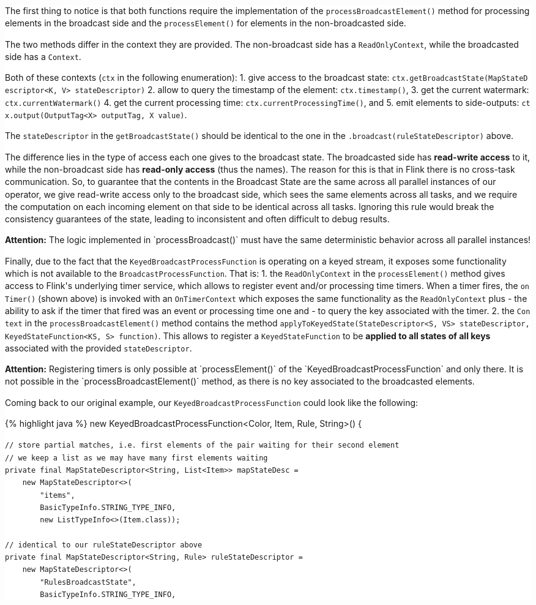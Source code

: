 The first thing to notice is that both functions require the implementation of the `processBroadcastElement()` method for processing elements in the broadcast side and the `processElement()` for elements in the non-broadcasted side.

The two methods differ in the context they are provided. The non-broadcast side has a `ReadOnlyContext`, while the broadcasted side has a `Context`.

Both of these contexts (`ctx` in the following enumeration): 1. give access to the broadcast state: `ctx.getBroadcastState(MapStateDescriptor<K, V> stateDescriptor)` 2. allow to query the timestamp of the element: `ctx.timestamp()`, 3. get the current watermark: `ctx.currentWatermark()` 4. get the current processing time: `ctx.currentProcessingTime()`, and 5. emit elements to side-outputs: `ctx.output(OutputTag<X> outputTag, X value)`.

The `stateDescriptor` in the `getBroadcastState()` should be identical to the one in the `.broadcast(ruleStateDescriptor)` above.

The difference lies in the type of access each one gives to the broadcast state. The broadcasted side has **read-write access** to it, while the non-broadcast side has **read-only access** (thus the names). The reason for this is that in Flink there is no cross-task communication. So, to guarantee that the contents in the Broadcast State are the same across all parallel instances of our operator, we give read-write access only to the broadcast side, which sees the same elements across all tasks, and we require the computation on each incoming element on that side to be identical across all tasks. Ignoring this rule would break the consistency guarantees of the state, leading to inconsistent and often difficult to debug results.

<div class="alert alert-info">
  <strong>Attention:</strong> The logic implemented in `processBroadcast()` must have the same deterministic behavior
  across all parallel instances!
</div>

Finally, due to the fact that the `KeyedBroadcastProcessFunction` is operating on a keyed stream, it exposes some functionality which is not available to the `BroadcastProcessFunction`. That is: 1. the `ReadOnlyContext` in the `processElement()` method gives access to Flink's underlying timer service, which allows to register event and/or processing time timers. When a timer fires, the `onTimer()` (shown above) is invoked with an `OnTimerContext` which exposes the same functionality as the `ReadOnlyContext` plus - the ability to ask if the timer that fired was an event or processing time one and - to query the key associated with the timer. 2. the `Context` in the `processBroadcastElement()` method contains the method `applyToKeyedState(StateDescriptor<S, VS> stateDescriptor, KeyedStateFunction<KS, S> function)`. This allows to register a `KeyedStateFunction` to be **applied to all states of all keys** associated with the provided `stateDescriptor`.

<div class="alert alert-info">
  <strong>Attention:</strong> Registering timers is only possible at `processElement()` of the `KeyedBroadcastProcessFunction`
  and only there. It is not possible in the `processBroadcastElement()` method, as there is no key associated to the 
  broadcasted elements.
</div>

Coming back to our original example, our `KeyedBroadcastProcessFunction` could look like the following:

{% highlight java %} new KeyedBroadcastProcessFunction<Color, Item, Rule, String>() {

    // store partial matches, i.e. first elements of the pair waiting for their second element
    // we keep a list as we may have many first elements waiting
    private final MapStateDescriptor<String, List<Item>> mapStateDesc =
        new MapStateDescriptor<>(
            "items",
            BasicTypeInfo.STRING_TYPE_INFO,
            new ListTypeInfo<>(Item.class));
    
    // identical to our ruleStateDescriptor above
    private final MapStateDescriptor<String, Rule> ruleStateDescriptor = 
        new MapStateDescriptor<>(
            "RulesBroadcastState",
            BasicTypeInfo.STRING_TYPE_INFO,